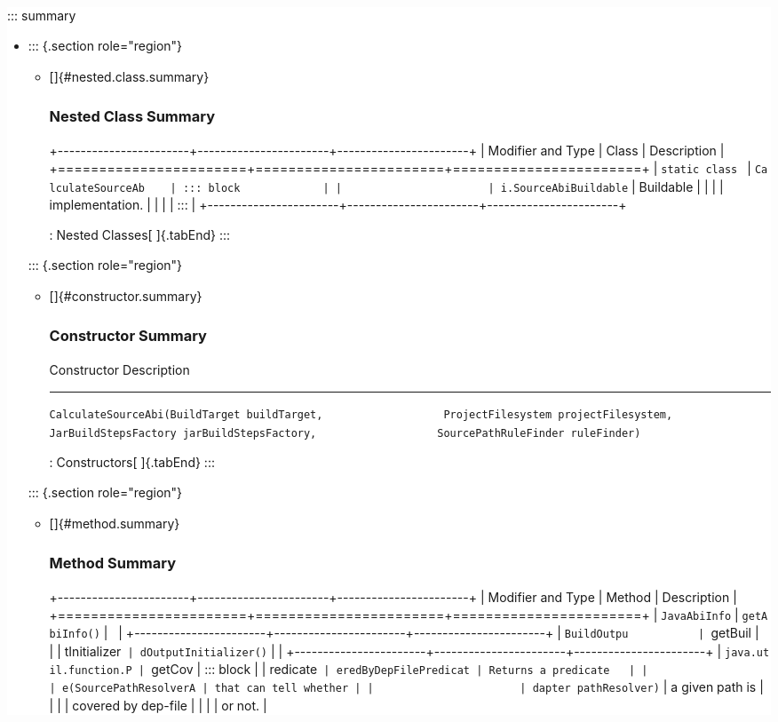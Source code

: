 ::: summary
-   ::: {.section role="region"}
    -   []{#nested.class.summary}

        ### Nested Class Summary

        +-----------------------+-----------------------+-----------------------+
        | Modifier and Type     | Class                 | Description           |
        +=======================+=======================+=======================+
        | `static class `       | `CalculateSourceAb    | ::: block             |
        |                       | i.SourceAbiBuildable` | Buildable             |
        |                       |                       | implementation.       |
        |                       |                       | :::                   |
        +-----------------------+-----------------------+-----------------------+

        : Nested Classes[ ]{.tabEnd}
    :::

    ::: {.section role="region"}
    -   []{#constructor.summary}

        ### Constructor Summary

          Constructor                                                                                                                                                                                                            Description
          ---------------------------------------------------------------------------------------------------------------------------------------------------------------------------------------------------------------------- -------------
          `CalculateSourceAbi​(BuildTarget buildTarget,                   ProjectFilesystem projectFilesystem,                   JarBuildStepsFactory jarBuildStepsFactory,                   SourcePathRuleFinder ruleFinder)`    

          : Constructors[ ]{.tabEnd}
    :::

    ::: {.section role="region"}
    -   []{#method.summary}

        ### Method Summary

        +-----------------------+-----------------------+-----------------------+
        | Modifier and Type     | Method                | Description           |
        +=======================+=======================+=======================+
        | `JavaAbiInfo`         | `getAbiInfo()`        |                       |
        +-----------------------+-----------------------+-----------------------+
        | `BuildOutpu           | `getBuil              |                       |
        | tInitializer<Object>` | dOutputInitializer()` |                       |
        +-----------------------+-----------------------+-----------------------+
        | `java.util.function.P | `getCov               | ::: block             |
        | redicate<SourcePath>` | eredByDepFilePredicat | Returns a predicate   |
        |                       | e​(SourcePathResolverA | that can tell whether |
        |                       | dapter pathResolver)` | a given path is       |
        |                       |                       | covered by dep-file   |
        |                       |                       | or not.               |